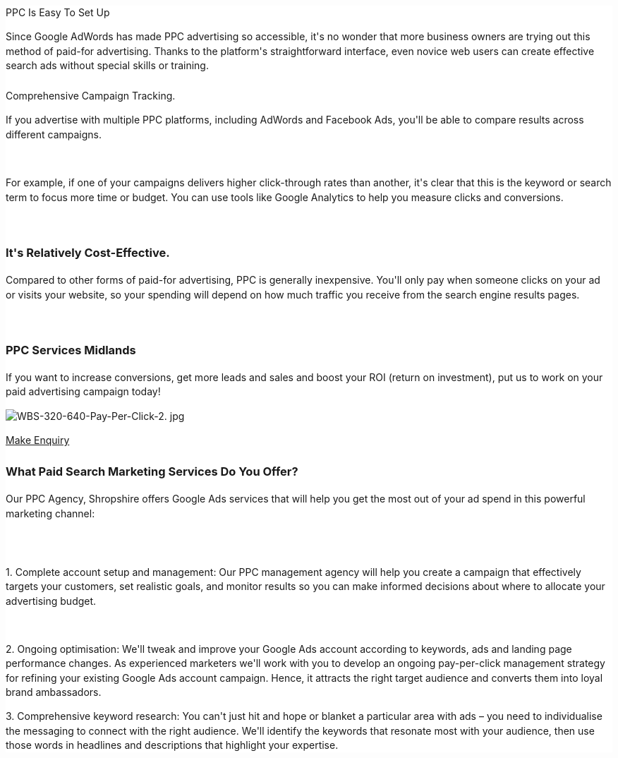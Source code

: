 ### 
PPC Is Easy To Set Up

Since Google AdWords has made PPC advertising so accessible, it's no wonder that more business owners are trying out this method of paid-for advertising. Thanks to the platform's straightforward interface, even novice web users can create effective search ads without special skills or training.

### 
Comprehensive Campaign Tracking.​

If you advertise with multiple PPC platforms, including AdWords and Facebook Ads, you'll be able to compare results across different campaigns. 

​

For example, if one of your campaigns delivers higher click-through rates than another, it's clear that this is the keyword or search term to focus more time or budget. You can use tools like Google Analytics to help you measure clicks and conversions.

​

### It's Relatively Cost-Effective.​

Compared to other forms of paid-for advertising, PPC is generally inexpensive. You'll only pay when someone clicks on your ad or visits your website, so your spending will depend on how much traffic you receive from the search engine results pages.

​

### PPC Services Midlands​

If you want to increase conversions, get more leads and sales and boost your ROI (return on investment), put us to work on your paid advertising campaign today!

![WBS-320-640-Pay-Per-Click-2. jpg](https://static.wixstatic.com/media/b0d63a_20202c70e76a4cda8e0026c57b29091a~mv2.jpg/v1/fill/w_315,h_629,al_c,q_80,usm_0.66_1.00_0.01,enc_avif,quality_auto/WBS-320-640-Pay-Per-Click-2.jpg)

[Make Enquiry](https://www.webuildstores.co.uk/contact)

### What Paid Search Marketing Services Do You Offer?

Our PPC Agency, Shropshire offers Google Ads services that will help you get the most out of your ad spend in this powerful marketing channel:

### ​

1\. Complete account setup and management: Our PPC management agency will help you create a campaign that effectively targets your customers, set realistic goals, and monitor results so you can make informed decisions about where to allocate your advertising budget.

​

2\. Ongoing optimisation: We'll tweak and improve your Google Ads account according to keywords, ads and landing page performance changes. As experienced marketers we'll work with you to develop an ongoing pay-per-click management strategy for refining your existing Google Ads account campaign. Hence, it attracts the right target audience and converts them into loyal brand ambassadors.

3\. Comprehensive keyword research: You can't just hit and hope or blanket a particular area with ads – you need to individualise the messaging to connect with the right audience. We'll identify the keywords that resonate most with your audience, then use those words in headlines and descriptions that highlight your expertise.
